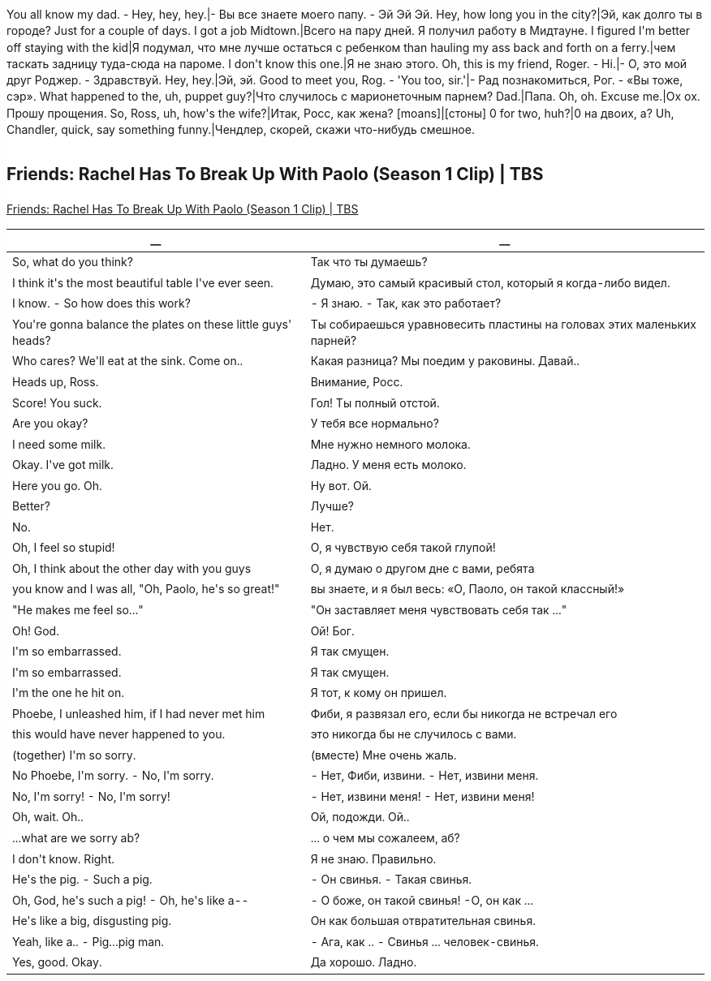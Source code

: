 You all know my dad. - Hey, hey, hey.|- Вы все знаете моего папу. - Эй Эй Эй.
Hey, how long you in the city?|Эй, как долго ты в городе?
Just for a couple of days. I got a job Midtown.|Всего на пару дней. Я получил работу в Мидтауне.
I figured I'm better off staying with the kid|Я подумал, что мне лучше остаться с ребенком
than hauling my ass back and forth on a ferry.|чем таскать задницу туда-сюда на пароме.
I don't know this one.|Я не знаю этого.
Oh, this is my friend, Roger. - Hi.|- О, это мой друг Роджер. - Здравствуй.
Hey, hey.|Эй, эй.
Good to meet you, Rog. - 'You too, sir.'|- Рад познакомиться, Рог. - «Вы тоже, сэр».
What happened to the, uh, puppet guy?|Что случилось с марионеточным парнем?
Dad.|Папа.
Oh, oh. Excuse me.|Ох ох. Прошу прощения.
So, Ross, uh, how's the wife?|Итак, Росс, как жена?
[moans]|[стоны]
0 for two, huh?|0 на двоих, а?
Uh, Chandler, quick, say something funny.|Чендлер, скорей, скажи что-нибудь смешное.
  
  
## Friends: Rachel Has To Break Up With Paolo (Season 1 Clip) | TBS
[Friends: Rachel Has To Break Up With Paolo (Season 1 Clip) | TBS](https://www.youtube.com/watch?v=TMWhPT2Lilw&list=PLJBo3iyb1U0cGfTm1du_L8b81kiGioqJ7&index=142)   
  
  
__|__
--|--
So, what do you think?|Так что ты думаешь?
I think it's the most beautiful table I've ever seen.|Думаю, это самый красивый стол, который я когда-либо видел.
I know. - So how does this work?|- Я знаю. - Так, как это работает?
You're gonna balance the plates on these little guys' heads?|Ты собираешься уравновесить пластины на головах этих маленьких парней?
Who cares? We'll eat at the sink. Come on..|Какая разница? Мы поедим у раковины. Давай..
Heads up, Ross.|Внимание, Росс.
Score! You suck.|Гол! Ты полный отстой.
Are you okay?|У тебя все нормально?
I need some milk.|Мне нужно немного молока.
Okay. I've got milk.|Ладно. У меня есть молоко.
Here you go. Oh.|Ну вот. Ой.
Better?|Лучше?
No.|Нет.
Oh, I feel so stupid!|О, я чувствую себя такой глупой!
Oh, I think about the other day with you guys|О, я думаю о другом дне с вами, ребята
you know and I was all, "Oh, Paolo, he's so great!"|вы знаете, и я был весь: «О, Паоло, он такой классный!»
"He makes me feel so..."|"Он заставляет меня чувствовать себя так ..."
Oh! God.|Ой! Бог.
I'm so embarrassed.|Я так смущен.
I'm so embarrassed.|Я так смущен.
I'm the one he hit on.|Я тот, к кому он пришел.
Phoebe, I unleashed him, if I had never met him|Фиби, я развязал его, если бы никогда не встречал его
this would have never happened to you.|это никогда бы не случилось с вами.
(together) I'm so sorry.|(вместе) Мне очень жаль.
No Phoebe, I'm sorry. - No, I'm sorry.|- Нет, Фиби, извини. - Нет, извини меня.
No, I'm sorry! - No, I'm sorry!|- Нет, извини меня! - Нет, извини меня!
Oh, wait. Oh..|Ой, подожди. Ой..
...what are we sorry ab?|... о чем мы сожалеем, аб?
I don't know. Right.|Я не знаю. Правильно.
He's the pig. - Such a pig.|- Он свинья. - Такая свинья.
Oh, God, he's such a pig! - Oh, he's like a--|- О боже, он такой свинья! -О, он как ...
He's like a big, disgusting pig.|Он как большая отвратительная свинья.
Yeah, like a.. - Pig...pig man.|- Ага, как .. - Свинья ... человек-свинья.
Yes, good. Okay.|Да хорошо. Ладно.